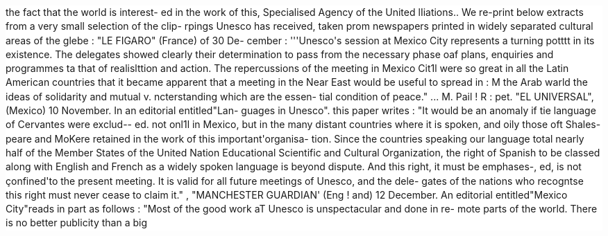 the fact that the world is interest-
ed in the work of this, Specialised
Agency of the United lIiations..
We re-print below extracts from
a very small selection of the clip-
rpings Unesco has received, taken
prom newspapers printed in widely
separated cultural areas of the
glebe :
"LE FIGARO" (France) of 30 De-
cember :
'''Unesco's session at Mexico City
represents a turning potttt in its
existence. The delegates showed
clearly their determination to pass
from the necessary phase oaf plans,
enquiries and programmes ta that
of realislttion and action.
The repercussions of the meeting
in Mexico Cit1l were so great in
all the Latin American countries
that it became apparent that a
meeting in the Near East would be
useful to spread in : M the Arab warld
the ideas of solidarity and mutual
v. ncterstanding which are the essen-
tial condition of peace."
... M. Pail ! R : pet.
"EL UNIVERSAL", (Mexico) 10
November.
In an editorial entitled"Lan-
guages in Unesco". this paper
writes :
"It would be an anomaly if tie
language of Cervantes were exclud--
ed. not onl1l in Mexico, but in the
many distant countries where it is
spoken, and oily those oft Shales-
peare and MoKere retained in the
work of this important'organisa-
tion. Since the countries speaking
our language total nearly half of
the Member States of the United
Nation Educational Scientific and
Cultural Organization, the right of
Spanish to be classed along with
English and French as a widely
spoken language is beyond dispute.
And this right, it must be emphases-,
ed, is not çonfined'to the present
meeting. It is valid for all future
meetings of Unesco, and the dele-
gates of the nations who recogntse
this right must never cease to
claim it."
,
"MANCHESTER GUARDIAN'
(Eng ! and) 12 December.
An editorial entitled"Mexico
City"reads in part as follows :
"Most of the good work aT Unesco
is unspectacular and done in re-
mote parts of the world. There is
no better publicity than a big